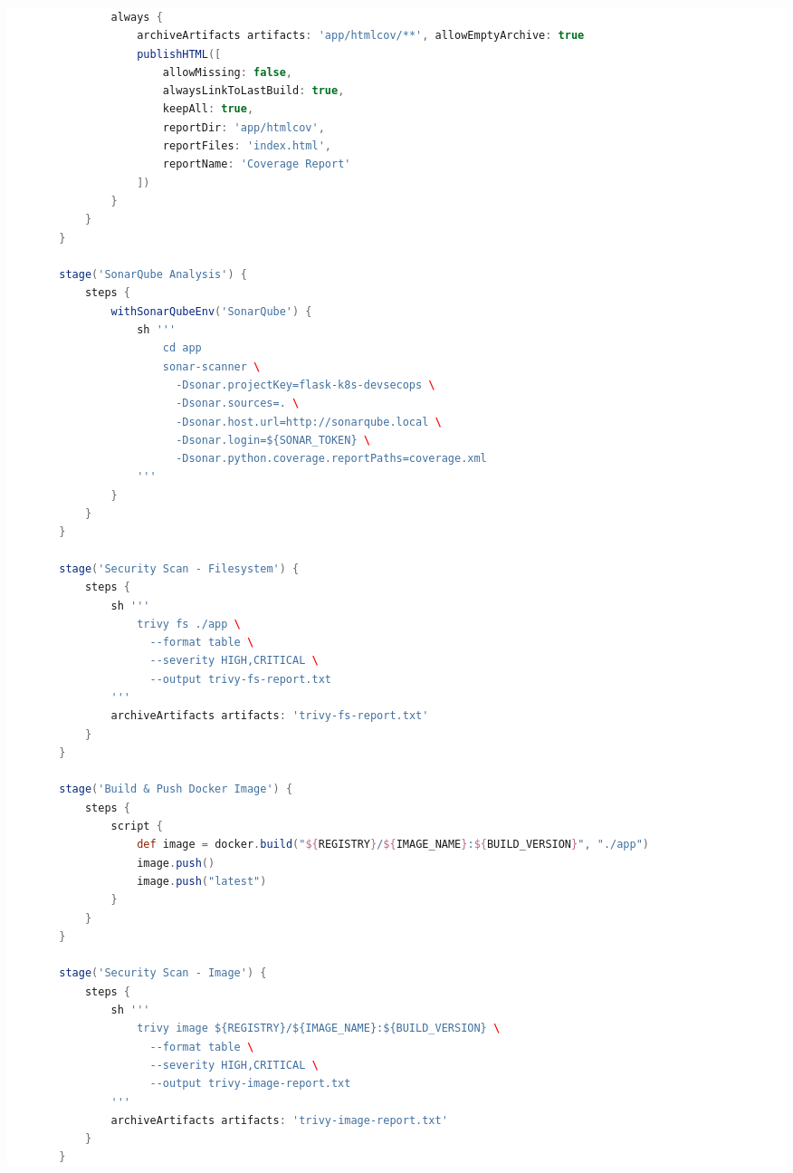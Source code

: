 ```groovy
                always {
                    archiveArtifacts artifacts: 'app/htmlcov/**', allowEmptyArchive: true
                    publishHTML([
                        allowMissing: false,
                        alwaysLinkToLastBuild: true,
                        keepAll: true,
                        reportDir: 'app/htmlcov',
                        reportFiles: 'index.html',
                        reportName: 'Coverage Report'
                    ])
                }
            }
        }
        
        stage('SonarQube Analysis') {
            steps {
                withSonarQubeEnv('SonarQube') {
                    sh '''
                        cd app
                        sonar-scanner \
                          -Dsonar.projectKey=flask-k8s-devsecops \
                          -Dsonar.sources=. \
                          -Dsonar.host.url=http://sonarqube.local \
                          -Dsonar.login=${SONAR_TOKEN} \
                          -Dsonar.python.coverage.reportPaths=coverage.xml
                    '''
                }
            }
        }
        
        stage('Security Scan - Filesystem') {
            steps {
                sh '''
                    trivy fs ./app \
                      --format table \
                      --severity HIGH,CRITICAL \
                      --output trivy-fs-report.txt
                '''
                archiveArtifacts artifacts: 'trivy-fs-report.txt'
            }
        }
        
        stage('Build & Push Docker Image') {
            steps {
                script {
                    def image = docker.build("${REGISTRY}/${IMAGE_NAME}:${BUILD_VERSION}", "./app")
                    image.push()
                    image.push("latest")
                }
            }
        }
        
        stage('Security Scan - Image') {
            steps {
                sh '''
                    trivy image ${REGISTRY}/${IMAGE_NAME}:${BUILD_VERSION} \
                      --format table \
                      --severity HIGH,CRITICAL \
                      --output trivy-image-report.txt
                '''
                archiveArtifacts artifacts: 'trivy-image-report.txt'
            }
        }
```